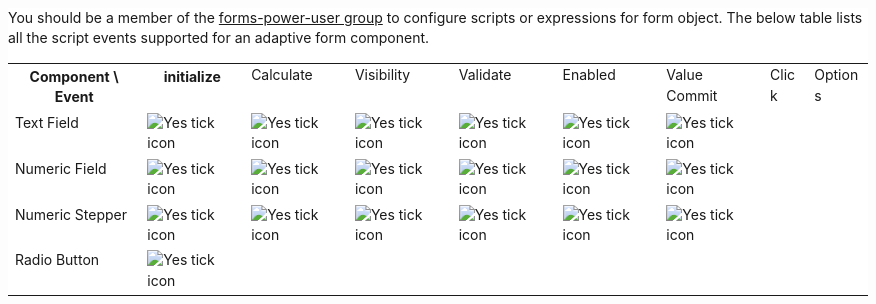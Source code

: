 You should be a member of the [forms-power-user group](forms-groups-privileges-tasks.md) to configure scripts or expressions for form object. The below table lists all the script events supported for an adaptive form component.

<table>
 <tbody>
  <tr>
   <th><strong></strong>Component \ Event</th>
   <th>initialize <br /> </th>
   <td>Calculate</td>
   <td>Visibility</td>
   <td>Validate</td>
   <td>Enabled</td>
   <td>Value Commit</td>
   <td>Click </td>
   <td>Options</td>
  </tr>
  <tr>
   <td>Text Field</td>
   <td><img alt="Yes tick icon" src="assets/yes_tick.png" /></td>
   <td><img alt="Yes tick icon" src="assets/yes_tick.png" /></td>
   <td><img alt="Yes tick icon" src="assets/yes_tick.png" /></td>
   <td><img alt="Yes tick icon" src="assets/yes_tick.png" /></td>
   <td><img alt="Yes tick icon" src="assets/yes_tick.png" /></td>
   <td><img alt="Yes tick icon" src="assets/yes_tick.png" /></td>
   <td> </td>
   <td> </td>
  </tr>
  <tr>
   <td>Numeric Field</td>
   <td><img alt="Yes tick icon" src="assets/yes_tick.png" /></td>
   <td><img alt="Yes tick icon" src="assets/yes_tick.png" /></td>
   <td><img alt="Yes tick icon" src="assets/yes_tick.png" /></td>
   <td><img alt="Yes tick icon" src="assets/yes_tick.png" /></td>
   <td><img alt="Yes tick icon" src="assets/yes_tick.png" /></td>
   <td><img alt="Yes tick icon" src="assets/yes_tick.png" /></td>
   <td> </td>
   <td> </td>
  </tr>
  <tr>
   <td>Numeric Stepper</td>
   <td><img alt="Yes tick icon" src="assets/yes_tick.png" /></td>
   <td><img alt="Yes tick icon" src="assets/yes_tick.png" /></td>
   <td><img alt="Yes tick icon" src="assets/yes_tick.png" /></td>
   <td><img alt="Yes tick icon" src="assets/yes_tick.png" /></td>
   <td><img alt="Yes tick icon" src="assets/yes_tick.png" /></td>
   <td><img alt="Yes tick icon" src="assets/yes_tick.png" /></td>
   <td> </td>
   <td> </td>
  </tr>
  <tr>
   <td>Radio Button</td>
   <td><img alt="Yes tick icon" src="assets/yes_tick.png" /></td>